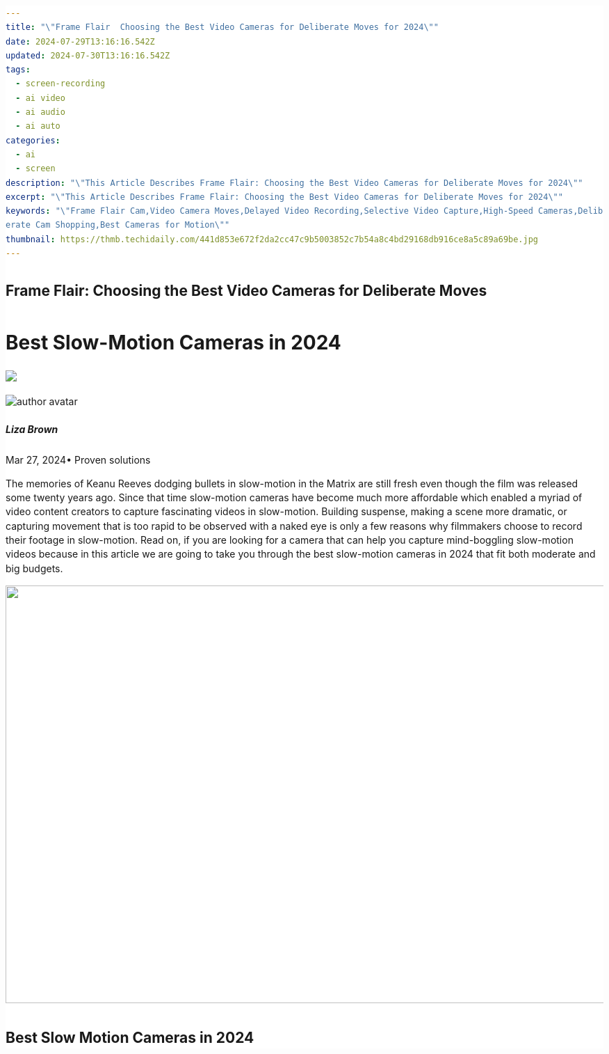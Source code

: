 ```yaml
---
title: "\"Frame Flair  Choosing the Best Video Cameras for Deliberate Moves for 2024\""
date: 2024-07-29T13:16:16.542Z
updated: 2024-07-30T13:16:16.542Z
tags: 
  - screen-recording
  - ai video
  - ai audio
  - ai auto
categories: 
  - ai
  - screen
description: "\"This Article Describes Frame Flair: Choosing the Best Video Cameras for Deliberate Moves for 2024\""
excerpt: "\"This Article Describes Frame Flair: Choosing the Best Video Cameras for Deliberate Moves for 2024\""
keywords: "\"Frame Flair Cam,Video Camera Moves,Delayed Video Recording,Selective Video Capture,High-Speed Cameras,Deliberate Cam Shopping,Best Cameras for Motion\""
thumbnail: https://thmb.techidaily.com/441d853e672f2da2cc47c9b5003852c7b54a8c4bd29168db916ce8a5c89a69be.jpg
---
```


## Frame Flair: Choosing the Best Video Cameras for Deliberate Moves

# Best Slow-Motion Cameras in 2024


<a href="https://store.massmailsoftware.com/order/checkout.php?PRODS=1300375&QTY=1&AFFILIATE=108875&CART=1"><img src="https://secure.avangate.com/images/merchant/dc87c13749315c7217cdc4ac692e704c/banera_for_partners-15_%281%29.jpg" border="0"></a>

![author avatar](https://lh5.googleusercontent.com/-AIMmjowaFs4/AAAAAAAAAAI/AAAAAAAAABc/Y5UmwDaI7HU/s250-c-k/photo.jpg)

##### Liza Brown

 Mar 27, 2024• Proven solutions

The memories of Keanu Reeves dodging bullets in slow-motion in the Matrix are still fresh even though the film was released some twenty years ago. Since that time slow-motion cameras have become much more affordable which enabled a myriad of video content creators to capture fascinating videos in slow-motion. Building suspense, making a scene more dramatic, or capturing movement that is too rapid to be observed with a naked eye is only a few reasons why filmmakers choose to record their footage in slow-motion. Read on, if you are looking for a camera that can help you capture mind-boggling slow-motion videos because in this article we are going to take you through the best slow-motion cameras in 2024 that fit both moderate and big budgets.


<a href="https://appsumo.8odi.net/c/5597632/2068407/7443" target="_top" id="2068407"><img src="//a.impactradius-go.com/display-ad/7443-2068407" border="0" alt="" width="1200" height="600"/></a><img height="0" width="0" src="https://appsumo.8odi.net/i/5597632/2068407/7443" style="position:absolute;visibility:hidden;" border="0" />

## Best Slow Motion Cameras in 2024
